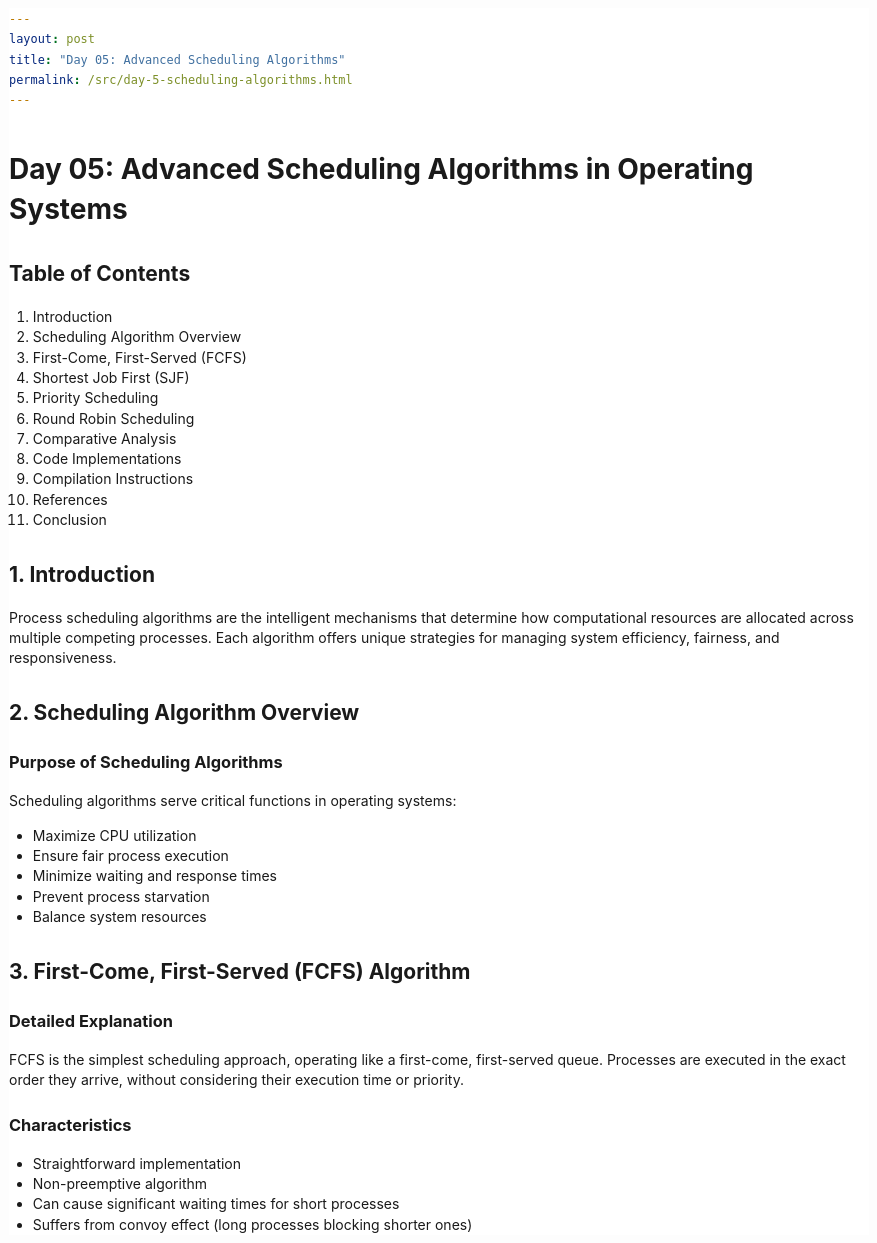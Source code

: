 ```yaml
---
layout: post
title: "Day 05: Advanced Scheduling Algorithms"
permalink: /src/day-5-scheduling-algorithms.html
---
```


# Day 05: Advanced Scheduling Algorithms in Operating Systems

## Table of Contents
1. Introduction
2. Scheduling Algorithm Overview
3. First-Come, First-Served (FCFS)
4. Shortest Job First (SJF)
5. Priority Scheduling
6. Round Robin Scheduling
7. Comparative Analysis
8. Code Implementations
9. Compilation Instructions
10. References
11. Conclusion

## 1. Introduction
Process scheduling algorithms are the intelligent mechanisms that determine how computational resources are allocated across multiple competing processes. Each algorithm offers unique strategies for managing system efficiency, fairness, and responsiveness.

## 2. Scheduling Algorithm Overview

### Purpose of Scheduling Algorithms
Scheduling algorithms serve critical functions in operating systems:
- Maximize CPU utilization
- Ensure fair process execution
- Minimize waiting and response times
- Prevent process starvation
- Balance system resources

## 3. First-Come, First-Served (FCFS) Algorithm

### Detailed Explanation
FCFS is the simplest scheduling approach, operating like a first-come, first-served queue. Processes are executed in the exact order they arrive, without considering their execution time or priority.

### Characteristics
- Straightforward implementation
- Non-preemptive algorithm
- Can cause significant waiting times for short processes
- Suffers from convoy effect (long processes blocking shorter ones)
